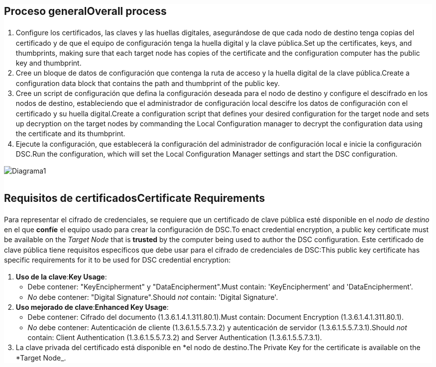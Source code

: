 ## <a name="overall-process"></a><span data-ttu-id="aa237-126">Proceso general</span><span class="sxs-lookup"><span data-stu-id="aa237-126">Overall process</span></span>

 1. <span data-ttu-id="aa237-127">Configure los certificados, las claves y las huellas digitales, asegurándose de que cada nodo de destino tenga copias del certificado y de que el equipo de configuración tenga la huella digital y la clave pública.</span><span class="sxs-lookup"><span data-stu-id="aa237-127">Set up the certificates, keys, and thumbprints, making sure that each target node has copies of the certificate and the configuration computer has the public key and thumbprint.</span></span>
 2. <span data-ttu-id="aa237-128">Cree un bloque de datos de configuración que contenga la ruta de acceso y la huella digital de la clave pública.</span><span class="sxs-lookup"><span data-stu-id="aa237-128">Create a configuration data block that contains the path and thumbprint of the public key.</span></span>
 3. <span data-ttu-id="aa237-129">Cree un script de configuración que defina la configuración deseada para el nodo de destino y configure el descifrado en los nodos de destino, estableciendo que el administrador de configuración local descifre los datos de configuración con el certificado y su huella digital.</span><span class="sxs-lookup"><span data-stu-id="aa237-129">Create a configuration script that defines your desired configuration for the target node and sets up decryption on the target nodes by commanding the Local Configuration manager to decrypt the configuration data using the certificate and its thumbprint.</span></span>
 4. <span data-ttu-id="aa237-130">Ejecute la configuración, que establecerá la configuración del administrador de configuración local e inicie la configuración DSC.</span><span class="sxs-lookup"><span data-stu-id="aa237-130">Run the configuration, which will set the Local Configuration Manager settings and start the DSC configuration.</span></span>

![Diagrama1](../images/CredentialEncryptionDiagram1.png)

## <a name="certificate-requirements"></a><span data-ttu-id="aa237-132">Requisitos de certificados</span><span class="sxs-lookup"><span data-stu-id="aa237-132">Certificate Requirements</span></span>

<span data-ttu-id="aa237-133">Para representar el cifrado de credenciales, se requiere que un certificado de clave pública esté disponible en el _nodo de destino_ en el que **confíe** el equipo usado para crear la configuración de DSC.</span><span class="sxs-lookup"><span data-stu-id="aa237-133">To enact credential encryption, a public key certificate must be available on the _Target Node_ that is **trusted** by the computer being used to author the DSC configuration.</span></span>
<span data-ttu-id="aa237-134">Este certificado de clave pública tiene requisitos específicos que debe usar para el cifrado de credenciales de DSC:</span><span class="sxs-lookup"><span data-stu-id="aa237-134">This public key certificate has specific requirements for it to be used for DSC credential encryption:</span></span>

1. <span data-ttu-id="aa237-135">**Uso de la clave**:</span><span class="sxs-lookup"><span data-stu-id="aa237-135">**Key Usage**:</span></span>
   - <span data-ttu-id="aa237-136">Debe contener: "KeyEncipherment" y "DataEncipherment".</span><span class="sxs-lookup"><span data-stu-id="aa237-136">Must contain: 'KeyEncipherment' and 'DataEncipherment'.</span></span>
   - <span data-ttu-id="aa237-137">_No_ debe contener: "Digital Signature".</span><span class="sxs-lookup"><span data-stu-id="aa237-137">Should _not_ contain: 'Digital Signature'.</span></span>
2. <span data-ttu-id="aa237-138">**Uso mejorado de clave**:</span><span class="sxs-lookup"><span data-stu-id="aa237-138">**Enhanced Key Usage**:</span></span>
   - <span data-ttu-id="aa237-139">Debe contener: Cifrado del documento (1.3.6.1.4.1.311.80.1).</span><span class="sxs-lookup"><span data-stu-id="aa237-139">Must contain: Document Encryption (1.3.6.1.4.1.311.80.1).</span></span>
   - <span data-ttu-id="aa237-140">_No_ debe contener: Autenticación de cliente (1.3.6.1.5.5.7.3.2) y autenticación de servidor (1.3.6.1.5.5.7.3.1).</span><span class="sxs-lookup"><span data-stu-id="aa237-140">Should _not_ contain: Client Authentication (1.3.6.1.5.5.7.3.2) and Server Authentication (1.3.6.1.5.5.7.3.1).</span></span>
3. <span data-ttu-id="aa237-141">La clave privada del certificado está disponible en \*el nodo de destino.</span><span class="sxs-lookup"><span data-stu-id="aa237-141">The Private Key for the certificate is available on the \*Target Node_.</span></span>